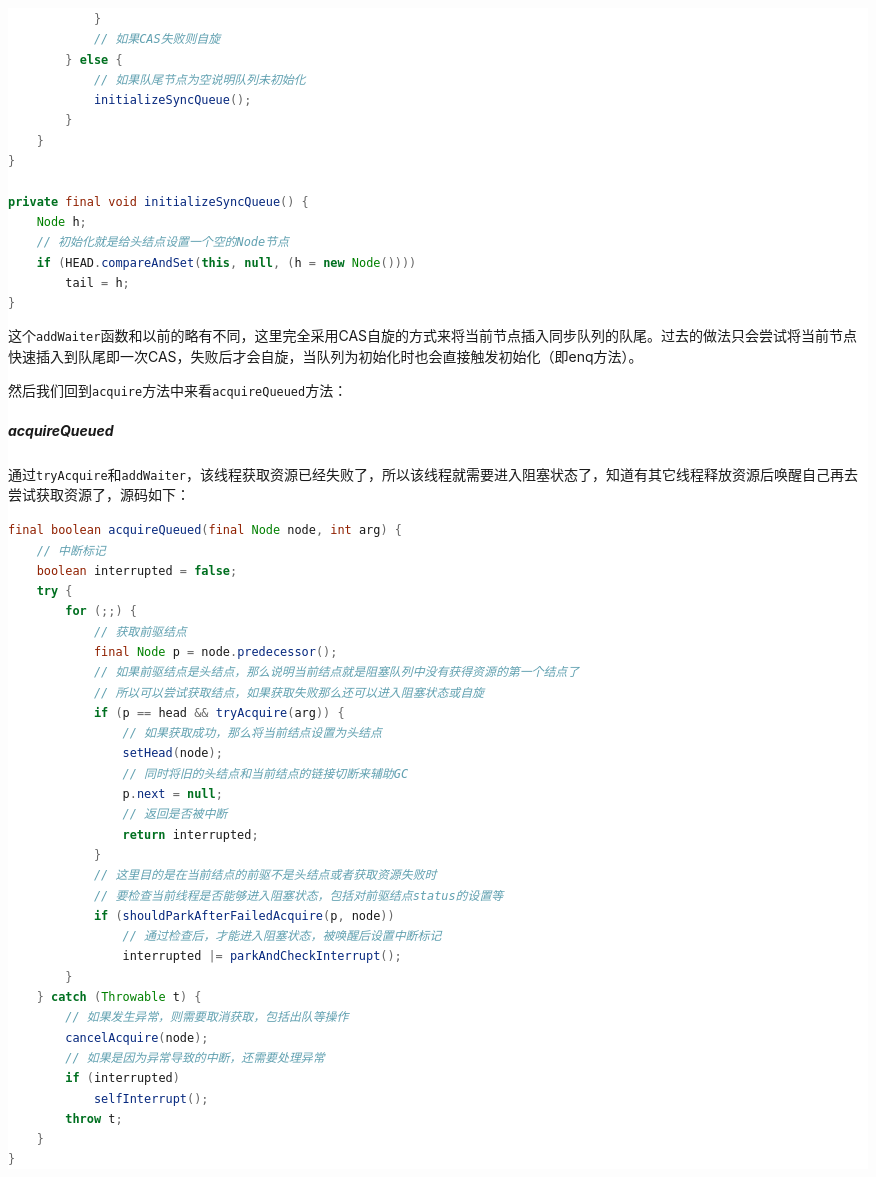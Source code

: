```java
            }
            // 如果CAS失败则自旋
        } else {
            // 如果队尾节点为空说明队列未初始化
            initializeSyncQueue();
        }
    }
}

private final void initializeSyncQueue() {
    Node h;
    // 初始化就是给头结点设置一个空的Node节点
    if (HEAD.compareAndSet(this, null, (h = new Node())))
        tail = h;
}
```

这个`addWaiter`函数和以前的略有不同，这里完全采用CAS自旋的方式来将当前节点插入同步队列的队尾。过去的做法只会尝试将当前节点快速插入到队尾即一次CAS，失败后才会自旋，当队列为初始化时也会直接触发初始化（即enq方法）。

然后我们回到`acquire`方法中来看`acquireQueued`方法：

##### acquireQueued

通过`tryAcquire`和`addWaiter`，该线程获取资源已经失败了，所以该线程就需要进入阻塞状态了，知道有其它线程释放资源后唤醒自己再去尝试获取资源了，源码如下：

```java
final boolean acquireQueued(final Node node, int arg) {
    // 中断标记
    boolean interrupted = false;
    try {
        for (;;) {
            // 获取前驱结点
            final Node p = node.predecessor();
            // 如果前驱结点是头结点，那么说明当前结点就是阻塞队列中没有获得资源的第一个结点了
            // 所以可以尝试获取结点，如果获取失败那么还可以进入阻塞状态或自旋
            if (p == head && tryAcquire(arg)) {
                // 如果获取成功，那么将当前结点设置为头结点
                setHead(node);
                // 同时将旧的头结点和当前结点的链接切断来辅助GC
                p.next = null;
                // 返回是否被中断
                return interrupted;
            }
            // 这里目的是在当前结点的前驱不是头结点或者获取资源失败时
            // 要检查当前线程是否能够进入阻塞状态，包括对前驱结点status的设置等
            if (shouldParkAfterFailedAcquire(p, node))
                // 通过检查后，才能进入阻塞状态，被唤醒后设置中断标记
                interrupted |= parkAndCheckInterrupt();
        }
    } catch (Throwable t) {
        // 如果发生异常，则需要取消获取，包括出队等操作
        cancelAcquire(node);
        // 如果是因为异常导致的中断，还需要处理异常
        if (interrupted)
            selfInterrupt();
        throw t;
    }
}
```
